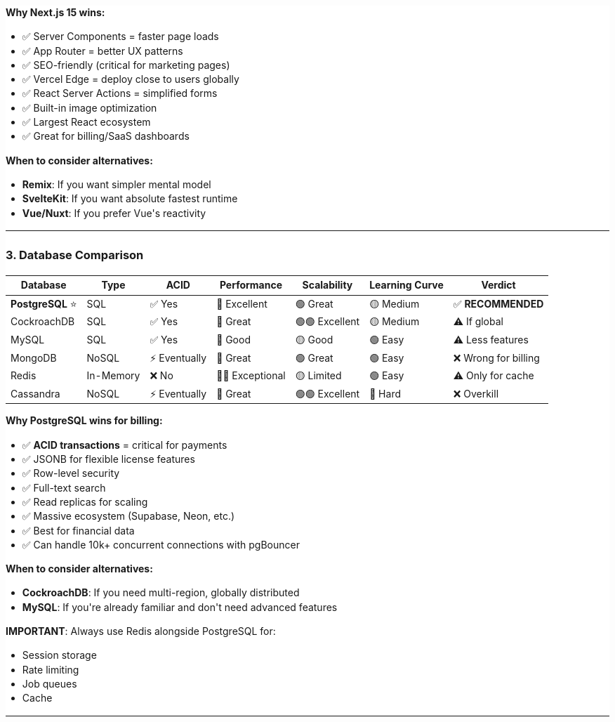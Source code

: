 **Why Next.js 15 wins:**
- ✅ Server Components = faster page loads
- ✅ App Router = better UX patterns
- ✅ SEO-friendly (critical for marketing pages)
- ✅ Vercel Edge = deploy close to users globally
- ✅ React Server Actions = simplified forms
- ✅ Built-in image optimization
- ✅ Largest React ecosystem
- ✅ Great for billing/SaaS dashboards

**When to consider alternatives:**
- **Remix**: If you want simpler mental model
- **SvelteKit**: If you want absolute fastest runtime
- **Vue/Nuxt**: If you prefer Vue's reactivity

---

### 3. Database Comparison

| Database | Type | ACID | Performance | Scalability | Learning Curve | Verdict |
|----------|------|------|-------------|-------------|----------------|---------|
| **PostgreSQL** ⭐ | SQL | ✅ Yes | 🚀 Excellent | 🟢 Great | 🟡 Medium | ✅ **RECOMMENDED** |
| CockroachDB | SQL | ✅ Yes | 🚀 Great | 🟢🟢 Excellent | 🟡 Medium | ⚠️ If global |
| MySQL | SQL | ✅ Yes | 🚀 Good | 🟡 Good | 🟢 Easy | ⚠️ Less features |
| MongoDB | NoSQL | ⚡ Eventually | 🚀 Great | 🟢 Great | 🟢 Easy | ❌ Wrong for billing |
| Redis | In-Memory | ❌ No | 🚀🚀 Exceptional | 🟡 Limited | 🟢 Easy | ⚠️ Only for cache |
| Cassandra | NoSQL | ⚡ Eventually | 🚀 Great | 🟢🟢 Excellent | 🔴 Hard | ❌ Overkill |

**Why PostgreSQL wins for billing:**
- ✅ **ACID transactions** = critical for payments
- ✅ JSONB for flexible license features
- ✅ Row-level security
- ✅ Full-text search
- ✅ Read replicas for scaling
- ✅ Massive ecosystem (Supabase, Neon, etc.)
- ✅ Best for financial data
- ✅ Can handle 10k+ concurrent connections with pgBouncer

**When to consider alternatives:**
- **CockroachDB**: If you need multi-region, globally distributed
- **MySQL**: If you're already familiar and don't need advanced features

**IMPORTANT**: Always use Redis alongside PostgreSQL for:
- Session storage
- Rate limiting
- Job queues
- Cache

---
